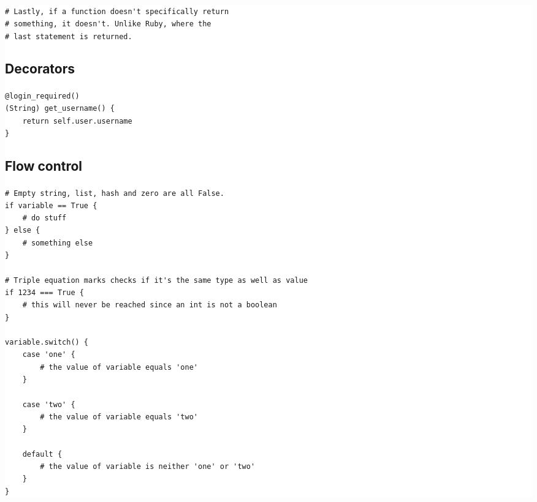 	# Lastly, if a function doesn't specifically return
	# something, it doesn't. Unlike Ruby, where the
	# last statement is returned.


## Decorators
	@login_required()
	(String) get_username() {
		return self.user.username
	}


## Flow control 
	# Empty string, list, hash and zero are all False.
	if variable == True {
		# do stuff
	} else {
		# something else
	}

	# Triple equation marks checks if it's the same type as well as value
	if 1234 === True {
		# this will never be reached since an int is not a boolean
	}

	variable.switch() {
		case 'one' {
			# the value of variable equals 'one'
		}

		case 'two' {
			# the value of variable equals 'two'
		}

		default {
			# the value of variable is neither 'one' or 'two'
		}
	}
